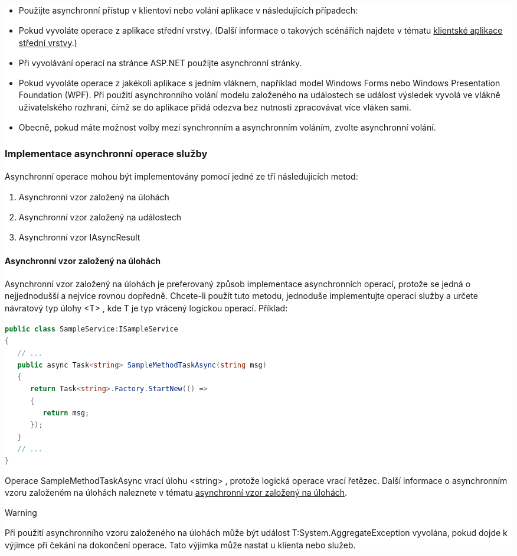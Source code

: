 - Použijte asynchronní přístup v klientovi nebo volání aplikace v následujících případech:  
  
- Pokud vyvoláte operace z aplikace střední vrstvy. (Další informace o takových scénářích najdete v tématu [klientské aplikace střední vrstvy](./feature-details/middle-tier-client-applications.md).)  
  
- Při vyvolávání operací na stránce ASP.NET použijte asynchronní stránky.  
  
- Pokud vyvoláte operace z jakékoli aplikace s jedním vláknem, například model Windows Forms nebo Windows Presentation Foundation (WPF). Při použití asynchronního volání modelu založeného na událostech se událost výsledek vyvolá ve vlákně uživatelského rozhraní, čímž se do aplikace přidá odezva bez nutnosti zpracovávat více vláken sami.  
  
- Obecně, pokud máte možnost volby mezi synchronním a asynchronním voláním, zvolte asynchronní volání.  
  
### <a name="implementing-an-asynchronous-service-operation"></a>Implementace asynchronní operace služby  
 Asynchronní operace mohou být implementovány pomocí jedné ze tří následujících metod:  
  
1. Asynchronní vzor založený na úlohách  
  
2. Asynchronní vzor založený na událostech  
  
3. Asynchronní vzor IAsyncResult  
  
#### <a name="task-based-asynchronous-pattern"></a>Asynchronní vzor založený na úlohách  
 Asynchronní vzor založený na úlohách je preferovaný způsob implementace asynchronních operací, protože se jedná o nejjednodušší a nejvíce rovnou dopředně. Chcete-li použít tuto metodu, jednoduše implementujte operaci služby a určete návratový typ úlohy \<T> , kde T je typ vrácený logickou operací. Příklad:  
  
```csharp  
public class SampleService:ISampleService
{
   // ...  
   public async Task<string> SampleMethodTaskAsync(string msg)
   {
      return Task<string>.Factory.StartNew(() =>
      {
         return msg;
      });
   }  
   // ...  
}  
```  
  
 Operace SampleMethodTaskAsync vrací úlohu \<string> , protože logická operace vrací řetězec. Další informace o asynchronním vzoru založeném na úlohách naleznete v tématu [asynchronní vzor založený na úlohách](https://go.microsoft.com/fwlink/?LinkId=232504).  
  
> [!WARNING]
> Při použití asynchronního vzoru založeného na úlohách může být událost T:System.AggregateException vyvolána, pokud dojde k výjimce při čekání na dokončení operace. Tato výjimka může nastat u klienta nebo služeb.  
  